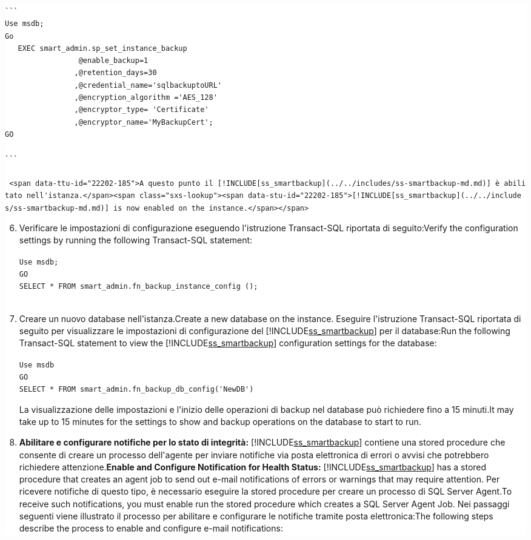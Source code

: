    ```  
    Use msdb;  
    Go  
       EXEC smart_admin.sp_set_instance_backup  
                     @enable_backup=1  
                    ,@retention_days=30   
                    ,@credential_name='sqlbackuptoURL'  
                    ,@encryption_algorithm ='AES_128'  
                    ,@encryptor_type= 'Certificate'  
                    ,@encryptor_name='MyBackupCert';  
    GO  
  
    ```  
  
     <span data-ttu-id="22202-185">A questo punto il [!INCLUDE[ss_smartbackup](../../includes/ss-smartbackup-md.md)] è abilitato nell'istanza.</span><span class="sxs-lookup"><span data-stu-id="22202-185">[!INCLUDE[ss_smartbackup](../../includes/ss-smartbackup-md.md)] is now enabled on the instance.</span></span>  
  
6.  <span data-ttu-id="22202-186">Verificare le impostazioni di configurazione eseguendo l'istruzione Transact-SQL riportata di seguito:</span><span class="sxs-lookup"><span data-stu-id="22202-186">Verify the configuration settings by running the following Transact-SQL statement:</span></span>  
  
    ```  
    Use msdb;  
    GO  
    SELECT * FROM smart_admin.fn_backup_instance_config ();  
  
    ```  
  
7.  <span data-ttu-id="22202-187">Creare un nuovo database nell'istanza.</span><span class="sxs-lookup"><span data-stu-id="22202-187">Create a new database on the instance.</span></span> <span data-ttu-id="22202-188">Eseguire l'istruzione Transact-SQL riportata di seguito per visualizzare le impostazioni di configurazione del [!INCLUDE[ss_smartbackup](../../includes/ss-smartbackup-md.md)] per il database:</span><span class="sxs-lookup"><span data-stu-id="22202-188">Run the following Transact-SQL statement to view the [!INCLUDE[ss_smartbackup](../../includes/ss-smartbackup-md.md)] configuration settings for the database:</span></span>  
  
    ```  
    Use msdb  
    GO  
    SELECT * FROM smart_admin.fn_backup_db_config('NewDB')  
    ```  
  
     <span data-ttu-id="22202-189">La visualizzazione delle impostazioni e l'inizio delle operazioni di backup nel database può richiedere fino a 15 minuti.</span><span class="sxs-lookup"><span data-stu-id="22202-189">It may take up to 15 minutes for the settings to show and backup operations on the database to start to run.</span></span>  
  
8.  <span data-ttu-id="22202-190">**Abilitare e configurare notifiche per lo stato di integrità:** [!INCLUDE[ss_smartbackup](../../includes/ss-smartbackup-md.md)] contiene una stored procedure che consente di creare un processo dell'agente per inviare notifiche via posta elettronica di errori o avvisi che potrebbero richiedere attenzione.</span><span class="sxs-lookup"><span data-stu-id="22202-190">**Enable and Configure Notification for Health Status:** [!INCLUDE[ss_smartbackup](../../includes/ss-smartbackup-md.md)] has a stored procedure that creates an agent job to send out e-mail notifications of errors or warnings that may require attention.</span></span>  <span data-ttu-id="22202-191">Per ricevere notifiche di questo tipo, è necessario eseguire la stored procedure per creare un processo di SQL Server Agent.</span><span class="sxs-lookup"><span data-stu-id="22202-191">To receive such notifications, you must enable run the stored procedure which creates a SQL Server Agent Job.</span></span> <span data-ttu-id="22202-192">Nei passaggi seguenti viene illustrato il processo per abilitare e configurare le notifiche tramite posta elettronica:</span><span class="sxs-lookup"><span data-stu-id="22202-192">The following steps describe the process to enable and configure e-mail notifications:</span></span>  
  